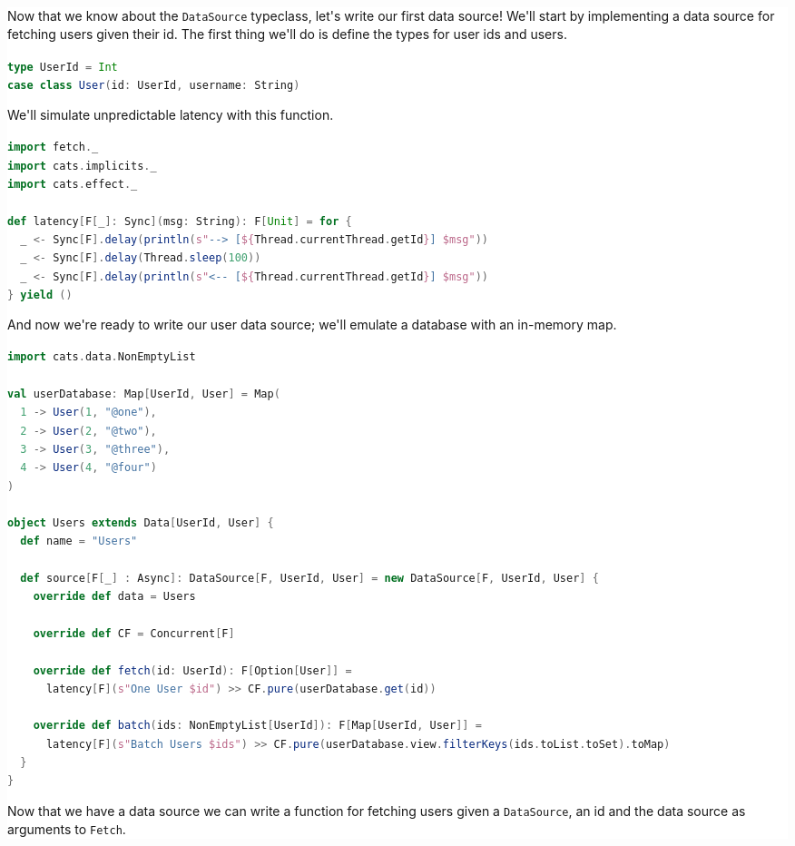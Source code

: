 Now that we know about the `DataSource` typeclass, let's write our first data source! We'll start by implementing a data
source for fetching users given their id. The first thing we'll do is define the types for user ids and users.

```scala mdoc:silent
type UserId = Int
case class User(id: UserId, username: String)
```

We'll simulate unpredictable latency with this function.

```scala mdoc:silent
import fetch._
import cats.implicits._
import cats.effect._

def latency[F[_]: Sync](msg: String): F[Unit] = for {
  _ <- Sync[F].delay(println(s"--> [${Thread.currentThread.getId}] $msg"))
  _ <- Sync[F].delay(Thread.sleep(100))
  _ <- Sync[F].delay(println(s"<-- [${Thread.currentThread.getId}] $msg"))
} yield ()
```

And now we're ready to write our user data source; we'll emulate a database with an in-memory map.

```scala mdoc:silent
import cats.data.NonEmptyList

val userDatabase: Map[UserId, User] = Map(
  1 -> User(1, "@one"),
  2 -> User(2, "@two"),
  3 -> User(3, "@three"),
  4 -> User(4, "@four")
)

object Users extends Data[UserId, User] {
  def name = "Users"

  def source[F[_] : Async]: DataSource[F, UserId, User] = new DataSource[F, UserId, User] {
    override def data = Users

    override def CF = Concurrent[F]

    override def fetch(id: UserId): F[Option[User]] =
      latency[F](s"One User $id") >> CF.pure(userDatabase.get(id))

    override def batch(ids: NonEmptyList[UserId]): F[Map[UserId, User]] =
      latency[F](s"Batch Users $ids") >> CF.pure(userDatabase.view.filterKeys(ids.toList.toSet).toMap)
  }
}
```

Now that we have a data source we can write a function for fetching users
given a `DataSource`, an id and the data source as arguments to `Fetch`.
